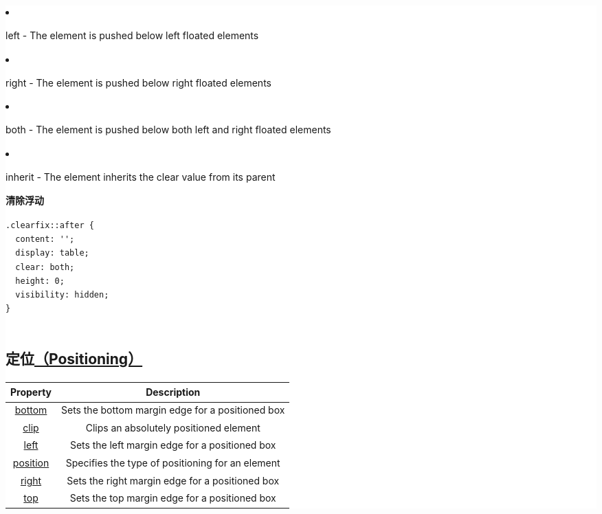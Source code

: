</li>
<li>
<p>left - The element is pushed below left floated elements</p>
</li>
<li>
<p>right - The element is pushed below right floated elements</p>
</li>
<li>
<p>both - The element is pushed below both left and right floated elements</p>
</li>
<li>
<p>inherit - The element inherits the clear value from its parent</p>
</li>
</ul>
<p><strong>清除浮动</strong></p>
<pre data-syntax="css"><code class="lang-css hljs raw">.clearfix::after {
  content: '';
  display: table;
  clear: both;
  height: 0;
  visibility: hidden;
}

</code></pre>
<h2>定位<a href="https://developer.mozilla.org/zh-CN/docs/Learn/CSS/CSS_layout/Positioning" target="_blank">（Positioning）</a></h2>
<table>
<thead>
<tr>
<th style="text-align:center">Property</th>
<th style="text-align:center">Description</th>
</tr>
</thead>
<tbody>
<tr>
<td style="text-align:center"><a href="https://www.w3schools.com/cssref/pr_pos_bottom.asp" target="_blank">bottom</a></td>
<td style="text-align:center">Sets the bottom margin edge for a positioned box</td>
</tr>
<tr>
<td style="text-align:center"><a href="https://www.w3schools.com/cssref/pr_pos_clip.asp" target="_blank">clip</a></td>
<td style="text-align:center">Clips an absolutely positioned element</td>
</tr>
<tr>
<td style="text-align:center"><a href="https://www.w3schools.com/cssref/pr_pos_left.asp" target="_blank">left</a></td>
<td style="text-align:center">Sets the left margin edge for a positioned box</td>
</tr>
<tr>
<td style="text-align:center"><a href="https://www.w3schools.com/cssref/pr_class_position.asp" target="_blank">position</a></td>
<td style="text-align:center">Specifies the type of positioning for an element</td>
</tr>
<tr>
<td style="text-align:center"><a href="https://www.w3schools.com/cssref/pr_pos_right.asp" target="_blank">right</a></td>
<td style="text-align:center">Sets the right margin edge for a positioned box</td>
</tr>
<tr>
<td style="text-align:center"><a href="https://www.w3schools.com/cssref/pr_pos_top.asp" target="_blank">top</a></td>
<td style="text-align:center">Sets the top margin edge for a positioned box</td>
</tr>